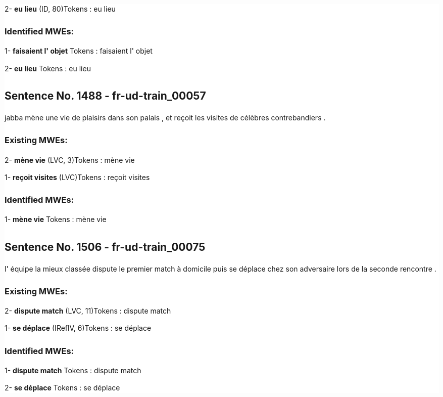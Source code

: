 2- **eu lieu** (ID, 80)Tokens : 
eu
lieu

### Identified MWEs: 
1- **faisaient l' objet** Tokens : 
faisaient
l'
objet

2- **eu lieu** Tokens : 
eu
lieu

## Sentence No. 1488 - fr-ud-train_00057
jabba mène une vie de plaisirs dans son palais , et reçoit les visites de célèbres contrebandiers . 
### Existing MWEs: 
2- **mène vie** (LVC, 3)Tokens : 
mène
vie

1- **reçoit visites** (LVC)Tokens : 
reçoit
visites

### Identified MWEs: 
1- **mène vie** Tokens : 
mène
vie

## Sentence No. 1506 - fr-ud-train_00075
l' équipe la mieux classée dispute le premier match à domicile puis se déplace chez son adversaire lors de la seconde rencontre . 
### Existing MWEs: 
2- **dispute match** (LVC, 11)Tokens : 
dispute
match

1- **se déplace** (IReflV, 6)Tokens : 
se
déplace

### Identified MWEs: 
1- **dispute match** Tokens : 
dispute
match

2- **se déplace** Tokens : 
se
déplace
